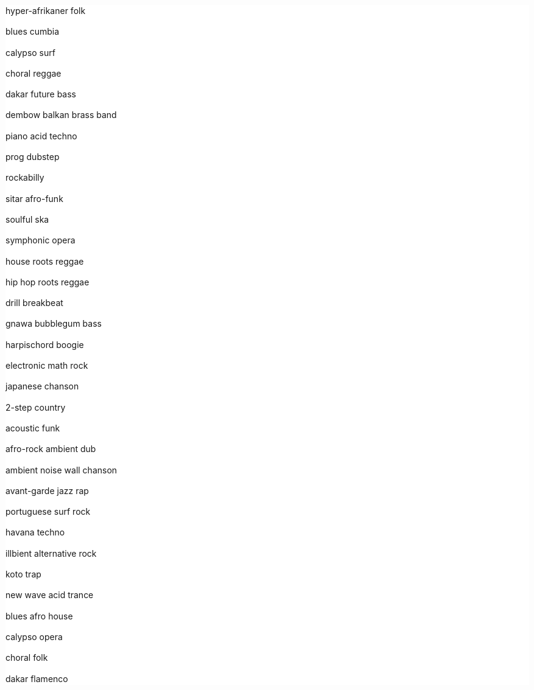 hyper-afrikaner folk

blues cumbia

calypso surf

choral reggae

dakar future bass

dembow balkan brass band

piano acid techno

prog dubstep

rockabilly

sitar afro-funk

soulful ska

symphonic opera

house roots reggae

hip hop roots reggae

drill breakbeat

gnawa bubblegum bass

harpischord boogie

electronic math rock

japanese chanson

2-step country

acoustic funk

afro-rock ambient dub

ambient noise wall chanson

avant-garde jazz rap

portuguese surf rock

havana techno

illbient alternative rock

koto trap

new wave acid trance

blues afro house

calypso opera

choral folk

dakar flamenco
